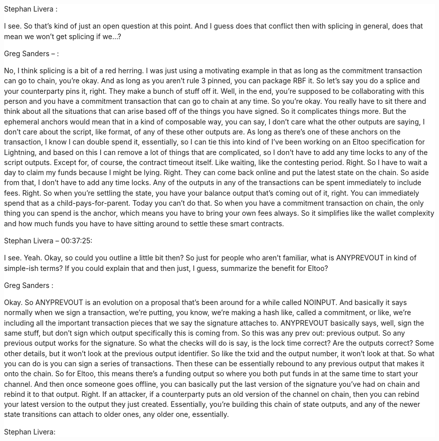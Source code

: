Stephan Livera :

I see. So that’s kind of just an open question at this point. And I guess does that conflict then with splicing in general, does that mean we won’t get splicing if we…?

Greg Sanders – :

No, I think splicing is a bit of a red herring. I was just using a motivating example in that as long as the commitment transaction can go to chain, you’re okay. And as long as you aren’t rule 3 pinned, you can package RBF it. So let’s say you do a splice and your counterparty pins it, right. They make a bunch of stuff off it. Well, in the end, you’re supposed to be collaborating with this person and you have a commitment transaction that can go to chain at any time. So you’re okay. You really have to sit there and think about all the situations that can arise based off of the things you have signed. So it complicates things more. But the ephemeral anchors would mean that in a kind of composable way, you can say, I don’t care what the other outputs are saying, I don’t care about the script, like format, of any of these other outputs are. As long as there’s one of these anchors on the transaction, I know I can double spend it, essentially, so I can tie this into kind of I’ve been working on an Eltoo specification for Lightning, and based on this I can remove a lot of things that are complicated, so I don’t have to add any time locks to any of the script outputs. Except for, of course, the contract timeout itself. Like waiting, like the contesting period. Right. So I have to wait a day to claim my funds because I might be lying. Right. They can come back online and put the latest state on the chain. So aside from that, I don’t have to add any time locks. Any of the outputs in any of the transactions can be spent immediately to include fees. Right. So when you’re settling the state, you have your balance output that’s coming out of it, right. You can immediately spend that as a child-pays-for-parent. Today you can’t do that. So when you have a commitment transaction on chain, the only thing you can spend is the anchor, which means you have to bring your own fees always. So it simplifies like the wallet complexity and how much funds you have to have sitting around to settle these smart contracts.

Stephan Livera – 00:37:25:

I see. Yeah. Okay, so could you outline a little bit then? So just for people who aren’t familiar, what is ANYPREVOUT in kind of simple-ish terms? If you could explain that and then just, I guess, summarize the benefit for Eltoo?

Greg Sanders :

Okay. So ANYPREVOUT is an evolution on a proposal that’s been around for a while called NOINPUT. And basically it says normally when we sign a transaction, we’re putting, you know, we’re making a hash like, called a commitment, or like, we’re including all the important transaction pieces that we say the signature attaches to. ANYPREVOUT basically says, well, sign the same stuff, but don’t sign which output specifically this is coming from. So this was any prev out: previous output. So any previous output works for the signature. So what the checks will do is say, is the lock time correct? Are the outputs correct? Some other details, but it won’t look at the previous output identifier. So like the txid and the output number, it won’t look at that. So what you can do is you can sign a series of transactions. Then these can be essentially rebound to any previous output that makes it onto the chain. So for Eltoo, this means there’s a funding output so where you both put funds in at the same time to start your channel. And then once someone goes offline, you can basically put the last version of the signature you’ve had on chain and rebind it to that output. Right. If an attacker, if a counterparty puts an old version of the channel on chain, then you can rebind your latest version to the output they just created. Essentially, you’re building this chain of state outputs, and any of the newer state transitions can attach to older ones, any older one, essentially.

Stephan Livera:
